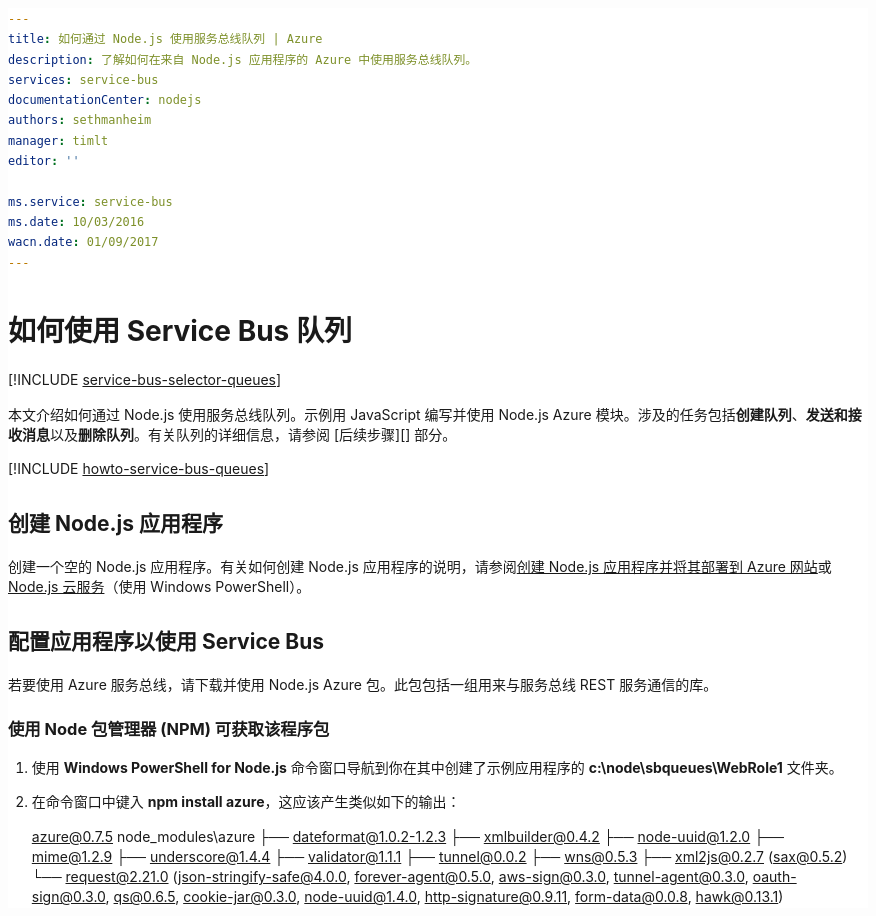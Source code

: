 ```yaml
---
title: 如何通过 Node.js 使用服务总线队列 | Azure
description: 了解如何在来自 Node.js 应用程序的 Azure 中使用服务总线队列。
services: service-bus
documentationCenter: nodejs
authors: sethmanheim
manager: timlt
editor: ''

ms.service: service-bus
ms.date: 10/03/2016
wacn.date: 01/09/2017
---
```


# 如何使用 Service Bus 队列

[!INCLUDE [service-bus-selector-queues](../../includes/service-bus-selector-queues.md)]

本文介绍如何通过 Node.js 使用服务总线队列。示例用 JavaScript 编写并使用 Node.js Azure 模块。涉及的任务包括**创建队列**、**发送和接收消息**以及**删除队列**。有关队列的详细信息，请参阅 [后续步骤][] 部分。

[!INCLUDE [howto-service-bus-queues](../../includes/howto-service-bus-queues.md)]

## 创建 Node.js 应用程序

创建一个空的 Node.js 应用程序。有关如何创建 Node.js 应用程序的说明，请参阅[创建 Node.js 应用程序并将其部署到 Azure 网站][]或 [Node.js 云服务][]（使用 Windows PowerShell）。

## 配置应用程序以使用 Service Bus

若要使用 Azure 服务总线，请下载并使用 Node.js Azure 包。此包包括一组用来与服务总线 REST 服务通信的库。

### 使用 Node 包管理器 (NPM) 可获取该程序包

1. 使用 **Windows PowerShell for Node.js** 命令窗口导航到你在其中创建了示例应用程序的 **c:\\node\\sbqueues\\WebRole1** 文件夹。

2.  在命令窗口中键入 **npm install azure**，这应该产生类似如下的输出：

    azure@0.7.5 node_modules\azure
        ├── dateformat@1.0.2-1.2.3
        ├── xmlbuilder@0.4.2
        ├── node-uuid@1.2.0
        ├── mime@1.2.9
        ├── underscore@1.4.4
        ├── validator@1.1.1
        ├── tunnel@0.0.2
        ├── wns@0.5.3
        ├── xml2js@0.2.7 (sax@0.5.2)
        └── request@2.21.0 (json-stringify-safe@4.0.0, forever-agent@0.5.0, aws-sign@0.3.0, tunnel-agent@0.3.0, oauth-sign@0.3.0, qs@0.6.5, cookie-jar@0.3.0, node-uuid@1.4.0, http-signature@0.9.11, form-data@0.0.8, hawk@0.13.1)


  [Azure SDK for Node]: https://github.com/Azure/azure-sdk-for-node
  [Azure 经典管理门户]: http://manage.windowsazure.cn
  [Node.js 云服务]: ../cloud-services/cloud-services-nodejs-develop-deploy-app.md
  [队列、主题和订阅]: ./service-bus-queues-topics-subscriptions.md
  [创建 Node.js 应用程序并将其部署到 Azure 网站]: ../app-service-web/web-sites-nodejs-develop-deploy-mac.md
  [使用存储构建 Node.js 云服务]: ../storage/storage-nodejs-use-table-storage-cloud-service-app.md
  [使用存储构建 Node.js Web 应用程序]: ../storage/storage-nodejs-how-to-use-table-storage.md
  [服务总线配额]: ./service-bus-quotas.md